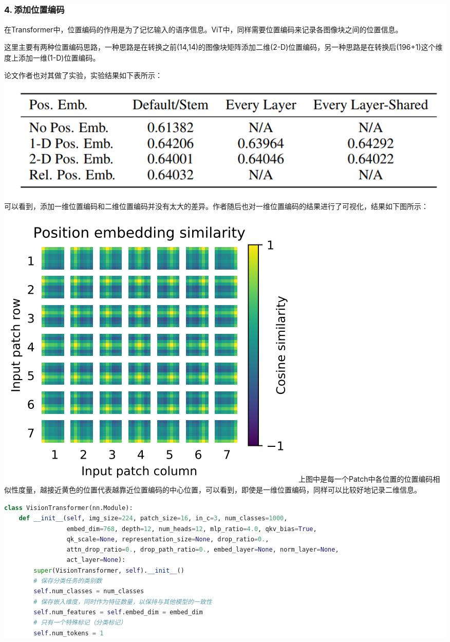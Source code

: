 
### 4. 添加位置编码
在Transformer中，位置编码的作用是为了记忆输入的语序信息。ViT中，同样需要位置编码来记录各图像块之间的位置信息。

这里主要有两种位置编码思路，一种思路是在转换之前(14,14)的图像块矩阵添加二维(2-D)位置编码，另一种思路是在转换后(196+1)这个维度上添加一维(1-D)位置编码。

论文作者也对其做了实验，实验结果如下表所示：

![](庖丁解牛VIT/342d6dfa24fc4a0da09d5bdfe984843c.png)
可以看到，添加一维位置编码和二维位置编码并没有太大的差异。作者随后也对一维位置编码的结果进行了可视化，结果如下图所示：

![](庖丁解牛VIT/1a198ada817f414b9611ea83da864285.png)
上图中是每一个Patch中各位置的位置编码相似性度量，越接近黄色的位置代表越靠近位置编码的中心位置，可以看到，即使是一维位置编码，同样可以比较好地记录二维信息。

```python
class VisionTransformer(nn.Module):
    def __init__(self, img_size=224, patch_size=16, in_c=3, num_classes=1000,
                 embed_dim=768, depth=12, num_heads=12, mlp_ratio=4.0, qkv_bias=True,
                 qk_scale=None, representation_size=None, drop_ratio=0.,
                 attn_drop_ratio=0., drop_path_ratio=0., embed_layer=None, norm_layer=None,
                 act_layer=None):
        super(VisionTransformer, self).__init__()
        # 保存分类任务的类别数
        self.num_classes = num_classes
        # 保存嵌入维度，同时作为特征数量，以保持与其他模型的一致性
        self.num_features = self.embed_dim = embed_dim
        # 只有一个特殊标记（分类标记）
        self.num_tokens = 1
```